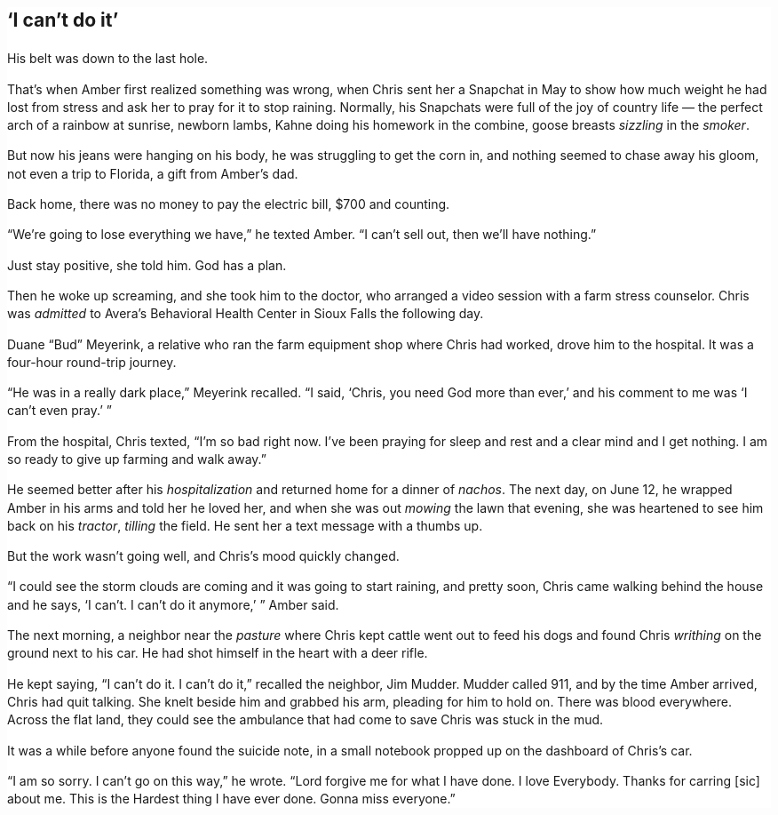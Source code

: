 ## ‘I can’t do it’

His belt was down to the last hole.

That’s when Amber first realized something was wrong, when Chris sent her a Snapchat in May to show how much weight he had lost from stress and ask her to pray for it to stop raining. Normally, his Snapchats were full of the joy of country life — the perfect arch of a rainbow at sunrise, newborn lambs, Kahne doing his homework in the combine, goose breasts *sizzling* in the *smoker*.

But now his jeans were hanging on his body, he was struggling to get the corn in, and nothing seemed to chase away his gloom, not even a trip to Florida, a gift from Amber’s dad.

Back home, there was no money to pay the electric bill, $700 and counting.

“We’re going to lose everything we have,” he texted Amber. “I can’t sell out, then we’ll have nothing.”

Just stay positive, she told him. God has a plan.

Then he woke up screaming, and she took him to the doctor, who arranged a video session with a farm stress counselor. Chris was *admitted* to Avera’s Behavioral Health Center in Sioux Falls the following day.

Duane “Bud” Meyerink, a relative who ran the farm equipment shop where Chris had worked, drove him to the hospital. It was a four-hour round-trip journey.

“He was in a really dark place,” Meyerink recalled. “I said, ‘Chris, you need God more than ever,’ and his comment to me was ‘I can’t even pray.’ ”

From the hospital, Chris texted, “I’m so bad right now. I’ve been praying for sleep and rest and a clear mind and I get nothing. I am so ready to give up farming and walk away.”

He seemed better after his *hospitalization* and returned home for a dinner of *nachos*. The next day, on June 12, he wrapped Amber in his arms and told her he loved her, and when she was out *mowing* the lawn that evening, she was heartened to see him back on his *tractor*, *tilling* the field. He sent her a text message with a thumbs up.

But the work wasn’t going well, and Chris’s mood quickly changed.

“I could see the storm clouds are coming and it was going to start raining, and pretty soon, Chris came walking behind the house and he says, ‘I can’t. I can’t do it anymore,’ ” Amber said.

The next morning, a neighbor near the *pasture* where Chris kept cattle went out to feed his dogs and found Chris *writhing* on the ground next to his car. He had shot himself in the heart with a deer rifle.

He kept saying, “I can’t do it. I can’t do it,” recalled the neighbor, Jim Mudder. Mudder called 911, and by the time Amber arrived, Chris had quit talking. She knelt beside him and grabbed his arm, pleading for him to hold on. There was blood everywhere. Across the flat land, they could see the ambulance that had come to save Chris was stuck in the mud.

It was a while before anyone found the suicide note, in a small notebook propped up on the dashboard of Chris’s car.

“I am so sorry. I can’t go on this way,” he wrote. “Lord forgive me for what I have done. I love Everybody. Thanks for carring [sic] about me. This is the Hardest thing I have ever done. Gonna miss everyone.”
